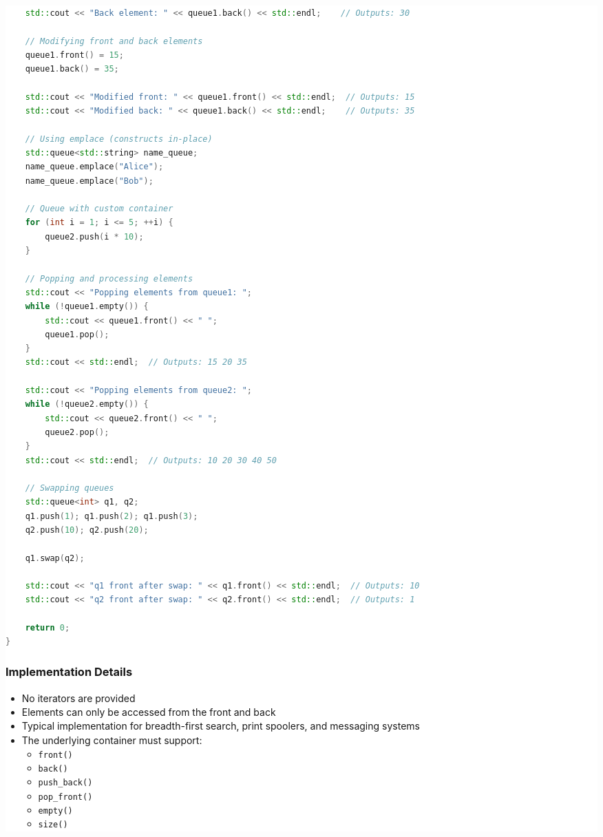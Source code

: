 ```cpp
    std::cout << "Back element: " << queue1.back() << std::endl;    // Outputs: 30
    
    // Modifying front and back elements
    queue1.front() = 15;
    queue1.back() = 35;
    
    std::cout << "Modified front: " << queue1.front() << std::endl;  // Outputs: 15
    std::cout << "Modified back: " << queue1.back() << std::endl;    // Outputs: 35
    
    // Using emplace (constructs in-place)
    std::queue<std::string> name_queue;
    name_queue.emplace("Alice");
    name_queue.emplace("Bob");
    
    // Queue with custom container
    for (int i = 1; i <= 5; ++i) {
        queue2.push(i * 10);
    }
    
    // Popping and processing elements
    std::cout << "Popping elements from queue1: ";
    while (!queue1.empty()) {
        std::cout << queue1.front() << " ";
        queue1.pop();
    }
    std::cout << std::endl;  // Outputs: 15 20 35
    
    std::cout << "Popping elements from queue2: ";
    while (!queue2.empty()) {
        std::cout << queue2.front() << " ";
        queue2.pop();
    }
    std::cout << std::endl;  // Outputs: 10 20 30 40 50
    
    // Swapping queues
    std::queue<int> q1, q2;
    q1.push(1); q1.push(2); q1.push(3);
    q2.push(10); q2.push(20);
    
    q1.swap(q2);
    
    std::cout << "q1 front after swap: " << q1.front() << std::endl;  // Outputs: 10
    std::cout << "q2 front after swap: " << q2.front() << std::endl;  // Outputs: 1
    
    return 0;
}
```

### Implementation Details
- No iterators are provided
- Elements can only be accessed from the front and back
- Typical implementation for breadth-first search, print spoolers, and messaging systems
- The underlying container must support:
  - `front()`
  - `back()`
  - `push_back()`
  - `pop_front()`
  - `empty()`
  - `size()`
